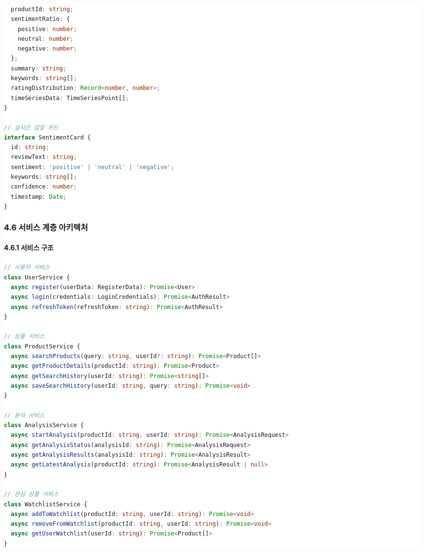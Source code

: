 ```typescript
  productId: string;
  sentimentRatio: {
    positive: number;
    neutral: number;
    negative: number;
  };
  summary: string;
  keywords: string[];
  ratingDistribution: Record<number, number>;
  timeSeriesData: TimeSeriesPoint[];
}

// 실시간 감정 카드
interface SentimentCard {
  id: string;
  reviewText: string;
  sentiment: 'positive' | 'neutral' | 'negative';
  keywords: string[];
  confidence: number;
  timestamp: Date;
}
```

### 4.6 서비스 계층 아키텍처

#### 4.6.1 서비스 구조
```typescript
// 사용자 서비스
class UserService {
  async register(userData: RegisterData): Promise<User>
  async login(credentials: LoginCredentials): Promise<AuthResult>
  async refreshToken(refreshToken: string): Promise<AuthResult>
}

// 상품 서비스
class ProductService {
  async searchProducts(query: string, userId?: string): Promise<Product[]>
  async getProductDetails(productId: string): Promise<Product>
  async getSearchHistory(userId: string): Promise<string[]>
  async saveSearchHistory(userId: string, query: string): Promise<void>
}

// 분석 서비스
class AnalysisService {
  async startAnalysis(productId: string, userId: string): Promise<AnalysisRequest>
  async getAnalysisStatus(analysisId: string): Promise<AnalysisRequest>
  async getAnalysisResults(analysisId: string): Promise<AnalysisResult>
  async getLatestAnalysis(productId: string): Promise<AnalysisResult | null>
}

// 관심 상품 서비스
class WatchlistService {
  async addToWatchlist(productId: string, userId: string): Promise<void>
  async removeFromWatchlist(productId: string, userId: string): Promise<void>
  async getUserWatchlist(userId: string): Promise<Product[]>
}
```
